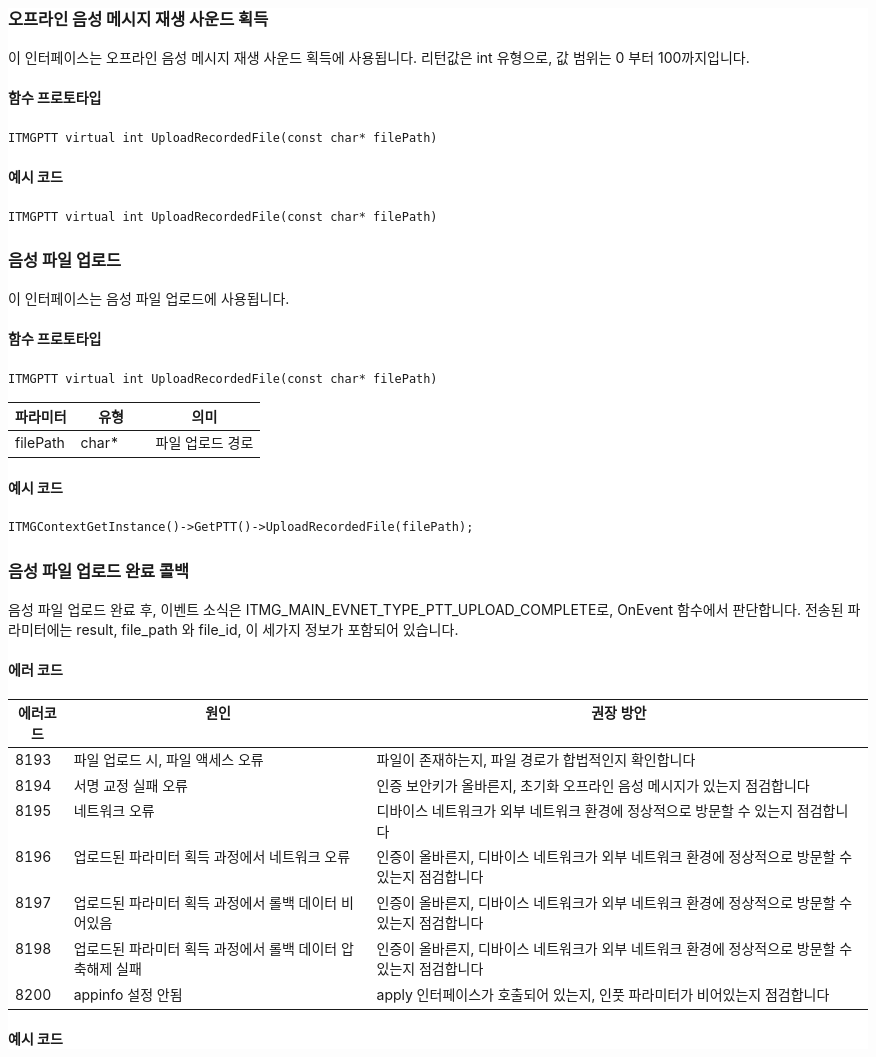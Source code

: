 ### 오프라인 음성 메시지 재생 사운드 획득
이 인터페이스는 오프라인 음성 메시지 재생 사운드 획득에 사용됩니다. 리턴값은 int 유형으로, 값 범위는 0 부터 100까지입니다.

#### 함수 프로토타입  
```
ITMGPTT virtual int UploadRecordedFile(const char* filePath)
```

#### 예시 코드  
```
ITMGPTT virtual int UploadRecordedFile(const char* filePath)
```




### 음성 파일 업로드
이 인터페이스는 음성 파일 업로드에 사용됩니다.
#### 함수 프로토타입  
```
ITMGPTT virtual int UploadRecordedFile(const char* filePath)
```
|파라미터     | 유형         |의미|
| ------------- |:-------------:|-------------|
| filePath    |char*                       |파일 업로드 경로|

#### 예시 코드  
```
ITMGContextGetInstance()->GetPTT()->UploadRecordedFile(filePath);
```


### 음성 파일 업로드 완료 콜백
음성 파일 업로드 완료 후, 이벤트 소식은 ITMG_MAIN_EVNET_TYPE_PTT_UPLOAD_COMPLETE로, OnEvent 함수에서 판단합니다.
전송된 파라미터에는 result, file_path 와 file_id, 이 세가지 정보가 포함되어 있습니다.

#### 에러 코드

|에러코드 |원인  |권장 방안        |
|-----|------|------|
|8193   |파일 업로드 시, 파일 액세스 오류|파일이 존재하는지, 파일 경로가 합법적인지 확인합니다|
|8194   |서명 교정 실패 오류|인증 보안키가 올바른지, 초기화 오프라인 음성 메시지가 있는지 점검합니다|
|8195   |네트워크 오류|디바이스 네트워크가 외부 네트워크 환경에 정상적으로 방문할 수 있는지 점검합니다|
|8196   |업로드된 파라미터 획득 과정에서 네트워크 오류|인증이 올바른지, 디바이스 네트워크가 외부 네트워크 환경에 정상적으로 방문할 수 있는지 점검합니다|
|8197   |업로드된 파라미터 획득 과정에서 롤백 데이터 비어있음|인증이 올바른지, 디바이스 네트워크가 외부 네트워크 환경에 정상적으로 방문할 수 있는지 점검합니다|
|8198   |업로드된 파라미터 획득 과정에서 롤백 데이터 압축해제 실패|인증이 올바른지, 디바이스 네트워크가 외부 네트워크 환경에 정상적으로 방문할 수 있는지 점검합니다|
|8200   |appinfo 설정 안됨|apply 인터페이스가 호출되어 있는지, 인풋 파라미터가 비어있는지 점검합니다|

#### 예시 코드
